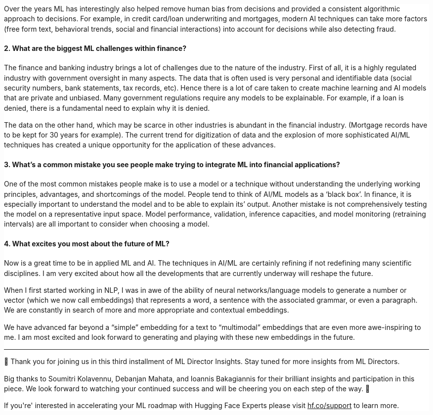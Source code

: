 Over the years ML has interestingly also helped remove human bias from decisions and provided a consistent algorithmic approach to decisions. For example, in credit card/loan underwriting and mortgages, modern AI techniques can take more factors (free form text, behavioral trends, social and financial interactions) into account for decisions while also detecting fraud.


#### **2. What are the biggest ML challenges within finance?**
The finance and banking industry brings a lot of challenges due to the nature of the industry. First of all, it is a highly regulated industry with government oversight in many aspects. The data that is often used is very personal and identifiable data (social security numbers, bank statements, tax records, etc). Hence there is a lot of care taken to create machine learning and AI models that are private and unbiased. Many government regulations require any models to be explainable. For example, if a loan is denied, there is a fundamental need to explain why it is denied. 
 
The data on the other hand, which may be scarce in other industries is abundant in the financial industry. (Mortgage records have to be kept for 30 years for example). The current trend for digitization of data and the explosion of more sophisticated AI/ML techniques has created a unique opportunity for the application of these advances.


#### **3. What’s a common mistake you see people make trying to integrate ML into financial applications?**
One of the most common mistakes people make is to use a model or a technique without understanding the underlying working principles, advantages, and shortcomings of the model. People tend to think of AI/ML models as a ‘black box’. In finance, it is especially important to understand the model and to be able to explain its’ output. Another mistake is not comprehensively testing the model on a representative input space. Model performance, validation, inference capacities, and model monitoring (retraining intervals) are all important to consider when choosing a model.


#### **4. What excites you most about the future of ML?**
Now is a great time to be in applied ML and AI. The techniques in AI/ML are certainly refining if not redefining many scientific disciplines. I am very excited about how all the developments that are currently underway will reshape the future. 
 
When I first started working in NLP, I was in awe of the ability of neural networks/language models to generate a number or vector (which we now call embeddings) that represents a word, a sentence with the associated grammar, or even a paragraph. We are constantly in search of more and more appropriate and contextual embeddings. 
 
We have advanced far beyond a “simple” embedding for a text to “multimodal” embeddings that are even more awe-inspiring to me. I am most excited and look forward to generating and playing with these new embeddings in the future.

---

🤗   Thank you for joining us in this third installment of ML Director Insights. Stay tuned for more insights from ML Directors. 
 
Big thanks to Soumitri Kolavennu, Debanjan Mahata, and Ioannis Bakagiannis for their brilliant insights and participation in this piece. We look forward to watching your continued success and will be cheering you on each step of the way. 🎉 
 
If you're' interested in accelerating your ML roadmap with Hugging Face Experts please visit [hf.co/support](https://huggingface.co/support?utm_source=article&utm_medium=blog&utm_campaign=ml_director_insights_3) to learn more. 


</body>
</html>
